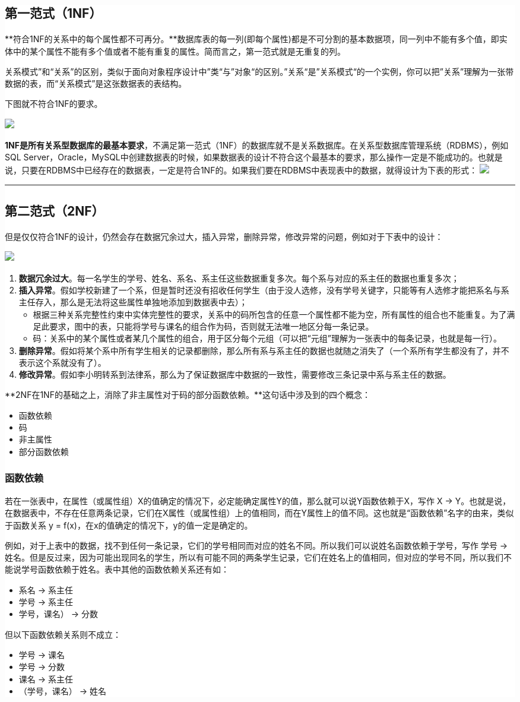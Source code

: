 ## 第一范式（1NF）

**符合1NF的关系中的每个属性都不可再分。**数据库表的每一列(即每个属性)都是不可分割的基本数据项，同一列中不能有多个值，即实体中的某个属性不能有多个值或者不能有重复的属性。简而言之，第一范式就是无重复的列。

关系模式”和“关系”的区别，类似于面向对象程序设计中”类“与”对象“的区别。”关系“是”关系模式“的一个实例，你可以把”关系”理解为一张带数据的表，而“关系模式”是这张数据表的表结构。

下图就不符合1NF的要求。

![](https://note-taking-1258869021.cos.ap-beijing.myqcloud.com/SQL/1NF%201.jpg)

**1NF是所有关系型数据库的最基本要求**，不满足第一范式（1NF）的数据库就不是关系数据库。在关系型数据库管理系统（RDBMS），例如SQL Server，Oracle，MySQL中创建数据表的时候，如果数据表的设计不符合这个最基本的要求，那么操作一定是不能成功的。也就是说，只要在RDBMS中已经存在的数据表，一定是符合1NF的。如果我们要在RDBMS中表现表中的数据，就得设计为下表的形式：
![](https://note-taking-1258869021.cos.ap-beijing.myqcloud.com/SQL/1NF%202.jpg)

***

## 第二范式（2NF）

但是仅仅符合1NF的设计，仍然会存在数据冗余过大，插入异常，删除异常，修改异常的问题，例如对于下表中的设计：

![](https://note-taking-1258869021.cos.ap-beijing.myqcloud.com/SQL/2NF%201.jpg)

1. **数据冗余过大**。每一名学生的学号、姓名、系名、系主任这些数据重复多次。每个系与对应的系主任的数据也重复多次；
2. **插入异常**。假如学校新建了一个系，但是暂时还没有招收任何学生（由于没人选修，没有学号关键字，只能等有人选修才能把系名与系主任存入，那么是无法将这些属性单独地添加到数据表中去）；
   * 根据三种关系完整性约束中实体完整性的要求，关系中的码所包含的任意一个属性都不能为空，所有属性的组合也不能重复。为了满足此要求，图中的表，只能将学号与课名的组合作为码，否则就无法唯一地区分每一条记录。
   * 码：关系中的某个属性或者某几个属性的组合，用于区分每个元组（可以把“元组”理解为一张表中的每条记录，也就是每一行）。
3. **删除异常**。假如将某个系中所有学生相关的记录都删除，那么所有系与系主任的数据也就随之消失了（一个系所有学生都没有了，并不表示这个系就没有了）。
4. **修改异常**。假如李小明转系到法律系，那么为了保证数据库中数据的一致性，需要修改三条记录中系与系主任的数据。

**2NF在1NF的基础之上，消除了非主属性对于码的部分函数依赖。**这句话中涉及到的四个概念：

* 函数依赖
* 码
* 非主属性
* 部分函数依赖

### 函数依赖

若在一张表中，在属性（或属性组）X的值确定的情况下，必定能确定属性Y的值，那么就可以说Y函数依赖于X，写作 X → Y。也就是说，在数据表中，不存在任意两条记录，它们在X属性（或属性组）上的值相同，而在Y属性上的值不同。这也就是“函数依赖”名字的由来，类似于函数关系 y = f(x)，在x的值确定的情况下，y的值一定是确定的。

例如，对于上表中的数据，找不到任何一条记录，它们的学号相同而对应的姓名不同。所以我们可以说姓名函数依赖于学号，写作 学号 → 姓名。但是反过来，因为可能出现同名的学生，所以有可能不同的两条学生记录，它们在姓名上的值相同，但对应的学号不同，所以我们不能说学号函数依赖于姓名。表中其他的函数依赖关系还有如：

* 系名 → 系主任
* 学号 → 系主任
* 学号，课名） → 分数

但以下函数依赖关系则不成立：

* 学号 → 课名
* 学号 → 分数
* 课名 → 系主任
* （学号，课名） → 姓名
